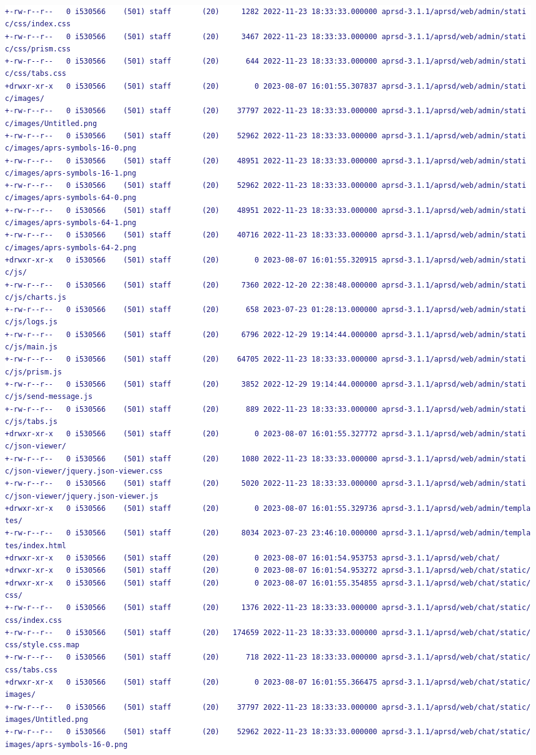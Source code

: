```diff
+-rw-r--r--   0 i530566    (501) staff       (20)     1282 2022-11-23 18:33:33.000000 aprsd-3.1.1/aprsd/web/admin/static/css/index.css
+-rw-r--r--   0 i530566    (501) staff       (20)     3467 2022-11-23 18:33:33.000000 aprsd-3.1.1/aprsd/web/admin/static/css/prism.css
+-rw-r--r--   0 i530566    (501) staff       (20)      644 2022-11-23 18:33:33.000000 aprsd-3.1.1/aprsd/web/admin/static/css/tabs.css
+drwxr-xr-x   0 i530566    (501) staff       (20)        0 2023-08-07 16:01:55.307837 aprsd-3.1.1/aprsd/web/admin/static/images/
+-rw-r--r--   0 i530566    (501) staff       (20)    37797 2022-11-23 18:33:33.000000 aprsd-3.1.1/aprsd/web/admin/static/images/Untitled.png
+-rw-r--r--   0 i530566    (501) staff       (20)    52962 2022-11-23 18:33:33.000000 aprsd-3.1.1/aprsd/web/admin/static/images/aprs-symbols-16-0.png
+-rw-r--r--   0 i530566    (501) staff       (20)    48951 2022-11-23 18:33:33.000000 aprsd-3.1.1/aprsd/web/admin/static/images/aprs-symbols-16-1.png
+-rw-r--r--   0 i530566    (501) staff       (20)    52962 2022-11-23 18:33:33.000000 aprsd-3.1.1/aprsd/web/admin/static/images/aprs-symbols-64-0.png
+-rw-r--r--   0 i530566    (501) staff       (20)    48951 2022-11-23 18:33:33.000000 aprsd-3.1.1/aprsd/web/admin/static/images/aprs-symbols-64-1.png
+-rw-r--r--   0 i530566    (501) staff       (20)    40716 2022-11-23 18:33:33.000000 aprsd-3.1.1/aprsd/web/admin/static/images/aprs-symbols-64-2.png
+drwxr-xr-x   0 i530566    (501) staff       (20)        0 2023-08-07 16:01:55.320915 aprsd-3.1.1/aprsd/web/admin/static/js/
+-rw-r--r--   0 i530566    (501) staff       (20)     7360 2022-12-20 22:38:48.000000 aprsd-3.1.1/aprsd/web/admin/static/js/charts.js
+-rw-r--r--   0 i530566    (501) staff       (20)      658 2023-07-23 01:28:13.000000 aprsd-3.1.1/aprsd/web/admin/static/js/logs.js
+-rw-r--r--   0 i530566    (501) staff       (20)     6796 2022-12-29 19:14:44.000000 aprsd-3.1.1/aprsd/web/admin/static/js/main.js
+-rw-r--r--   0 i530566    (501) staff       (20)    64705 2022-11-23 18:33:33.000000 aprsd-3.1.1/aprsd/web/admin/static/js/prism.js
+-rw-r--r--   0 i530566    (501) staff       (20)     3852 2022-12-29 19:14:44.000000 aprsd-3.1.1/aprsd/web/admin/static/js/send-message.js
+-rw-r--r--   0 i530566    (501) staff       (20)      889 2022-11-23 18:33:33.000000 aprsd-3.1.1/aprsd/web/admin/static/js/tabs.js
+drwxr-xr-x   0 i530566    (501) staff       (20)        0 2023-08-07 16:01:55.327772 aprsd-3.1.1/aprsd/web/admin/static/json-viewer/
+-rw-r--r--   0 i530566    (501) staff       (20)     1080 2022-11-23 18:33:33.000000 aprsd-3.1.1/aprsd/web/admin/static/json-viewer/jquery.json-viewer.css
+-rw-r--r--   0 i530566    (501) staff       (20)     5020 2022-11-23 18:33:33.000000 aprsd-3.1.1/aprsd/web/admin/static/json-viewer/jquery.json-viewer.js
+drwxr-xr-x   0 i530566    (501) staff       (20)        0 2023-08-07 16:01:55.329736 aprsd-3.1.1/aprsd/web/admin/templates/
+-rw-r--r--   0 i530566    (501) staff       (20)     8034 2023-07-23 23:46:10.000000 aprsd-3.1.1/aprsd/web/admin/templates/index.html
+drwxr-xr-x   0 i530566    (501) staff       (20)        0 2023-08-07 16:01:54.953753 aprsd-3.1.1/aprsd/web/chat/
+drwxr-xr-x   0 i530566    (501) staff       (20)        0 2023-08-07 16:01:54.953272 aprsd-3.1.1/aprsd/web/chat/static/
+drwxr-xr-x   0 i530566    (501) staff       (20)        0 2023-08-07 16:01:55.354855 aprsd-3.1.1/aprsd/web/chat/static/css/
+-rw-r--r--   0 i530566    (501) staff       (20)     1376 2022-11-23 18:33:33.000000 aprsd-3.1.1/aprsd/web/chat/static/css/index.css
+-rw-r--r--   0 i530566    (501) staff       (20)   174659 2022-11-23 18:33:33.000000 aprsd-3.1.1/aprsd/web/chat/static/css/style.css.map
+-rw-r--r--   0 i530566    (501) staff       (20)      718 2022-11-23 18:33:33.000000 aprsd-3.1.1/aprsd/web/chat/static/css/tabs.css
+drwxr-xr-x   0 i530566    (501) staff       (20)        0 2023-08-07 16:01:55.366475 aprsd-3.1.1/aprsd/web/chat/static/images/
+-rw-r--r--   0 i530566    (501) staff       (20)    37797 2022-11-23 18:33:33.000000 aprsd-3.1.1/aprsd/web/chat/static/images/Untitled.png
+-rw-r--r--   0 i530566    (501) staff       (20)    52962 2022-11-23 18:33:33.000000 aprsd-3.1.1/aprsd/web/chat/static/images/aprs-symbols-16-0.png
```